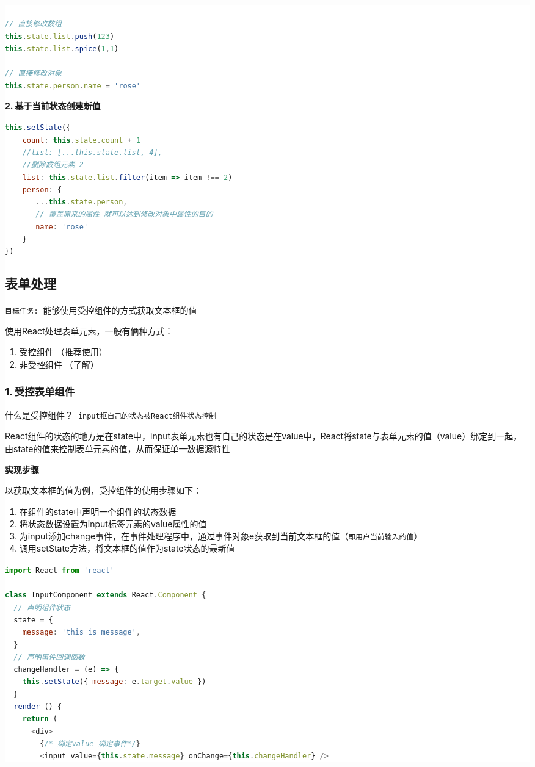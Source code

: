 ```js

// 直接修改数组
this.state.list.push(123)
this.state.list.spice(1,1)

// 直接修改对象
this.state.person.name = 'rose'
```

**2. 基于当前状态创建新值**

```js
this.setState({
    count: this.state.count + 1
    //list: [...this.state.list, 4],
    //删除数组元素 2
    list: this.state.list.filter(item => item !== 2)
    person: {
       ...this.state.person,
       // 覆盖原来的属性 就可以达到修改对象中属性的目的
       name: 'rose'
    }
})

```

## 表单处理

`目标任务:`  能够使用受控组件的方式获取文本框的值

使用React处理表单元素，一般有俩种方式：

1.  受控组件 （推荐使用）
2.  非受控组件 （了解）

### 1. 受控表单组件

什么是受控组件？  `input框自己的状态被React组件状态控制`

React组件的状态的地方是在state中，input表单元素也有自己的状态是在value中，React将state与表单元素的值（value）绑定到一起，由state的值来控制表单元素的值，从而保证单一数据源特性

**实现步骤**

以获取文本框的值为例，受控组件的使用步骤如下：

1.  在组件的state中声明一个组件的状态数据
2.  将状态数据设置为input标签元素的value属性的值
3.  为input添加change事件，在事件处理程序中，通过事件对象e获取到当前文本框的值（`即用户当前输入的值`）
4.  调用setState方法，将文本框的值作为state状态的最新值

```js
import React from 'react'

class InputComponent extends React.Component {
  // 声明组件状态
  state = {
    message: 'this is message',
  }
  // 声明事件回调函数
  changeHandler = (e) => {
    this.setState({ message: e.target.value })
  }
  render () {
    return (
      <div>
        {/* 绑定value 绑定事件*/}
        <input value={this.state.message} onChange={this.changeHandler} />
```